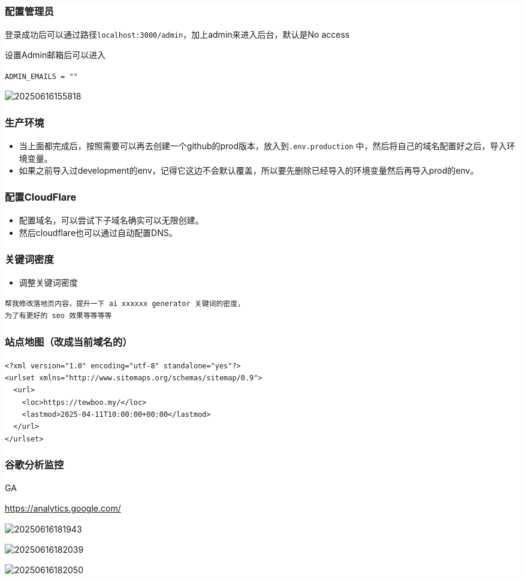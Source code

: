 ### 配置管理员

登录成功后可以通过路径`localhost:3000/admin`，加上admin来进入后台，默认是No access

设置Admin邮箱后可以进入

```
ADMIN_EMAILS = ""
```

![20250616155818](https://cdn.jsdelivr.net/gh/jun-jing/MultiPlat_PicGallery@main/MultiPlat/PicGallery/20250616155818.png)

### 生产环境

- 当上面都完成后，按照需要可以再去创建一个github的prod版本，放入到`.env.production` 中，然后将自己的域名配置好之后，导入环境变量。
- 如果之前导入过development的env，记得它这边不会默认覆盖，所以要先删除已经导入的环境变量然后再导入prod的env。

### 配置CloudFlare

- 配置域名，可以尝试下子域名确实可以无限创建。
- 然后cloudflare也可以通过自动配置DNS。

### 关键词密度

- 调整关键词密度
```Prompt
帮我修改落地页内容，提升一下 ai xxxxxx generator 关键词的密度，
为了有更好的 seo 效果等等等等
```

### 站点地图（改成当前域名的）

```
<?xml version="1.0" encoding="utf-8" standalone="yes"?>
<urlset xmlns="http://www.sitemaps.org/schemas/sitemap/0.9">
  <url>
    <loc>https://tewboo.my/</loc>
    <lastmod>2025-04-11T10:00:00+00:00</lastmod>
  </url>
</urlset>
```

### 谷歌分析监控

GA

https://analytics.google.com/

![20250616181943](https://cdn.jsdelivr.net/gh/jun-jing/MultiPlat_PicGallery@main/MultiPlat/PicGallery/20250616181943.png)

![20250616182039](https://cdn.jsdelivr.net/gh/jun-jing/MultiPlat_PicGallery@main/MultiPlat/PicGallery/20250616182039.png)

![20250616182050](https://cdn.jsdelivr.net/gh/jun-jing/MultiPlat_PicGallery@main/MultiPlat/PicGallery/20250616182050.png)
